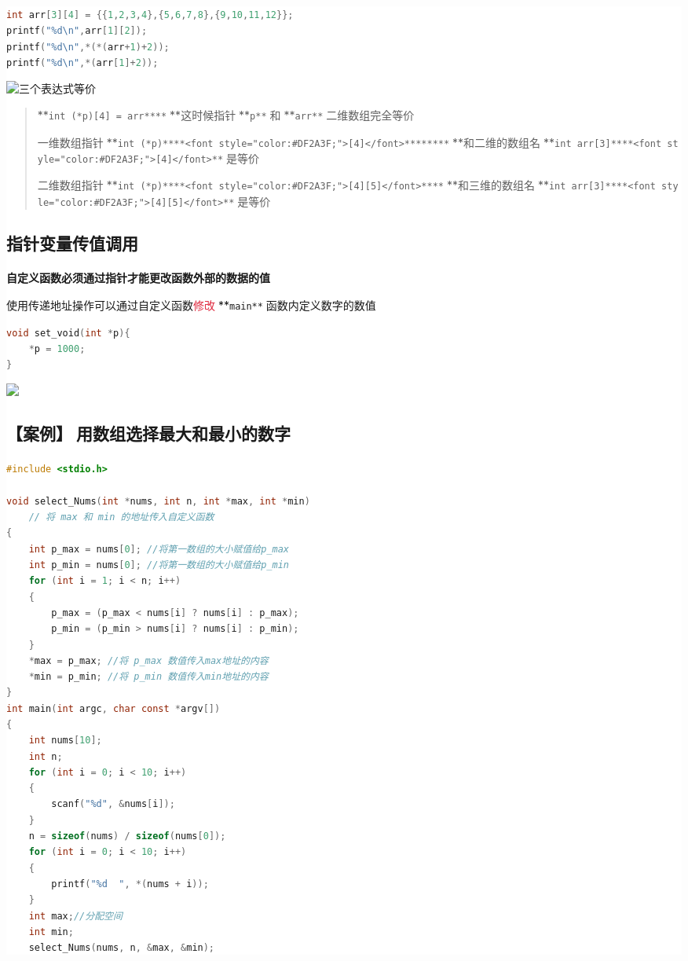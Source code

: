 ```c
int arr[3][4] = {{1,2,3,4},{5,6,7,8},{9,10,11,12}};
printf("%d\n",arr[1][2]);
printf("%d\n",*(*(arr+1)+2));
printf("%d\n",*(arr[1]+2));
```

![三个表达式等价](https://cdn.nlark.com/yuque/0/2023/png/40457975/1701079175555-04d290e3-3916-4ada-9a18-e061ac46b702.png)

> **`int (*p)[4] = arr****` **这时候指针 **`p**` 和 **`arr**` 二维数组完全等价
>
> 一维数组指针 **`int (*p)****<font style="color:#DF2A3F;">[4]</font>********` **和二维的数组名 **`int arr[3]****<font style="color:#DF2A3F;">[4]</font>**` 是等价
>
> 二维数组指针 **`int (*p)****<font style="color:#DF2A3F;">[4][5]</font>****` **和三维的数组名 **`int arr[3]****<font style="color:#DF2A3F;">[4][5]</font>**` 是等价
>

## 指针变量传值调用
**自定义函数必须通过指针才能更改函数外部的数据的值**

使用传递地址操作可以通过自定义函数<font style="color:#DF2A3F;">修改</font> **`main**` 函数内定义数字的数值

```c
void set_void(int *p){
    *p = 1000; 
}
```

![](https://cdn.nlark.com/yuque/0/2023/png/40457975/1701093947319-6086cd1c-a73f-486a-8264-2f4fc3702939.png)

## 【案例】 用数组选择最大和最小的数字
```c
#include <stdio.h>

void select_Nums(int *nums, int n, int *max, int *min)
    // 将 max 和 min 的地址传入自定义函数
{
    int p_max = nums[0]; //将第一数组的大小赋值给p_max
    int p_min = nums[0]; //将第一数组的大小赋值给p_min
    for (int i = 1; i < n; i++)
    {
        p_max = (p_max < nums[i] ? nums[i] : p_max);
        p_min = (p_min > nums[i] ? nums[i] : p_min);
    }
    *max = p_max; //将 p_max 数值传入max地址的内容
    *min = p_min; //将 p_min 数值传入min地址的内容
}
int main(int argc, char const *argv[])
{
    int nums[10];
    int n;
    for (int i = 0; i < 10; i++)
    {
        scanf("%d", &nums[i]);
    }
    n = sizeof(nums) / sizeof(nums[0]);
    for (int i = 0; i < 10; i++)
    {
        printf("%d  ", *(nums + i));
    }
    int max;//分配空间
    int min;
    select_Nums(nums, n, &max, &min);
```